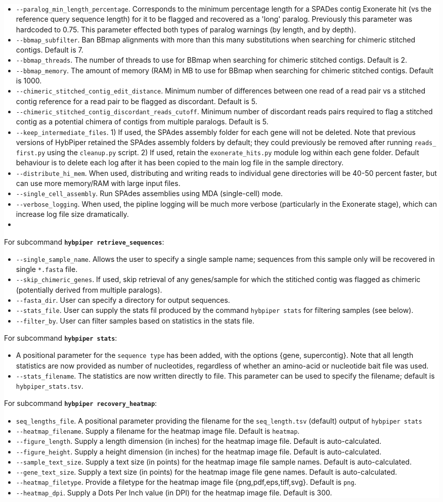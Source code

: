 - `--paralog_min_length_percentage`. Corresponds to the minimum percentage length for a SPADes contig Exonerate hit (vs the reference query sequence length) for it to be flagged and recovered as a 'long' paralog. Previously this parameter was hardcoded to 0.75. This parameter effected both types of paralog warnings (by length, and by depth).
- `--bbmap_subfilter`. Ban BBmap alignments with more than this many substitutions when searching for chimeric stitched contigs. Default is 7.
- `--bbmap_threads`. The number of threads to use for BBmap when searching for chimeric stitched contigs. Default is 2.
- `--bbmap_memory`. The amount of memory (RAM) in MB to use for BBmap when searching for chimeric stitched contigs. Default is 1000.
- `--chimeric_stitched_contig_edit_distance`. Minimum number of differences between one read of a read pair vs a stitched contig reference for a read pair to be flagged as discordant. Default is 5. 
- `--chimeric_stitched_contig_discordant_reads_cutoff`. Minimum number of discordant reads pairs required to flag a stitched contig as a potential chimera of contigs from multiple paralogs. Default is 5.
- `--keep_intermediate_files`. 1) If used, the SPAdes assembly folder for each gene will not be deleted. Note that previous versions of HybPiper retained the SPAdes assembly folders by default; they could previously be removed after running `reads_first.py` using the `cleanup.py` script. 2) If used, retain the `exonerate_hits.py` module log within each gene folder. Default behaviour is to delete each log after it has been copied to the main log file in the sample directory.
- `--distribute_hi_mem`. When used, distributing and writing reads to individual gene directories will be 40-50 percent faster, but can use more memory/RAM with large input files.
- `--single_cell_assembly`. Run SPAdes assemblies using MDA (single-cell) mode. 
- `--verbose_logging`. When used, the pipline logging will be much more verbose (particularly in the Exonerate stage), which can increase log file size dramatically.
- 

For subcommand **`hybpiper retrieve_sequences`**:

- `--single_sample_name`. Allows the user to specify a single sample name; sequences from this sample only will  be recovered in single `*.fasta` file.
- `--skip_chimeric_genes`. If used, skip retrieval of any genes/sample for which the stitiched contig was flagged as chimeric (potentially derived from multiple paralogs).
- `--fasta_dir`. User can specify a directory for output sequences.
- `--stats_file`. User can supply the stats fil produced by the command `hybpiper stats` for filtering samples (see below).
- `--filter_by`. User can filter samples based on statistics in the stats file.

For subcommand **`hybpiper stats`**:

- A positional parameter for the `sequence type` has been added, with the options {gene, supercontig}. Note that all length statistics are now provided as number of nucleotides, regardless of whether an amino-acid or nucleotide bait file was used.
- `--stats_filename`. The statistics are now written directly to file. This parameter can be used to specify the filename; default is `hybpiper_stats.tsv`.


For subcommand **`hybpiper recovery_heatmap`**:

- `seq_lengths_file`. A positional parameter providing the filename for the `seq_length.tsv` (default) output of `hybpiper stats` 
- `--heatmap_filename`. Supply a filename for the heatmap image file. Default is `heatmap`.
- `--figure_length`. Supply a length dimension (in inches) for the heatmap image file. Default is auto-calculated.
- `--figure_height`. Supply a height dimension (in inches) for the heatmap image file. Default is auto-calculated.
- `--sample_text_size`. Supply a text size (in points) for the heatmap image file sample names. Default is auto-calculated.
- `--gene_text_size`. Supply a text size (in points) for the heatmap image file gene names. Default is auto-calculated.
- `--heatmap_filetype`. Provide a filetype for the heatmap image file {png,pdf,eps,tiff,svg}. Default is `png`.
- `--heatmap_dpi`. Supply a Dots Per Inch value (in DPI) for the heatmap image file. Default is 300.
